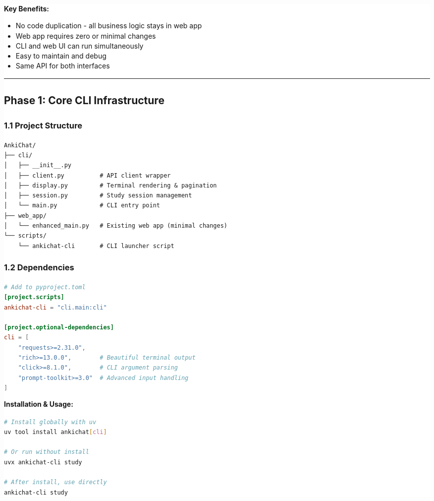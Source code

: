 **Key Benefits:**
- No code duplication - all business logic stays in web app
- Web app requires zero or minimal changes
- CLI and web UI can run simultaneously
- Easy to maintain and debug
- Same API for both interfaces

---

## Phase 1: Core CLI Infrastructure

### 1.1 Project Structure
```
AnkiChat/
├── cli/
│   ├── __init__.py
│   ├── client.py          # API client wrapper
│   ├── display.py         # Terminal rendering & pagination
│   ├── session.py         # Study session management
│   └── main.py            # CLI entry point
├── web_app/
│   └── enhanced_main.py   # Existing web app (minimal changes)
└── scripts/
    └── ankichat-cli       # CLI launcher script
```

### 1.2 Dependencies
```toml
# Add to pyproject.toml
[project.scripts]
ankichat-cli = "cli.main:cli"

[project.optional-dependencies]
cli = [
    "requests>=2.31.0",
    "rich>=13.0.0",        # Beautiful terminal output
    "click>=8.1.0",        # CLI argument parsing
    "prompt-toolkit>=3.0"  # Advanced input handling
]
```

**Installation & Usage:**
```bash
# Install globally with uv
uv tool install ankichat[cli]

# Or run without install
uvx ankichat-cli study

# After install, use directly
ankichat-cli study
```
